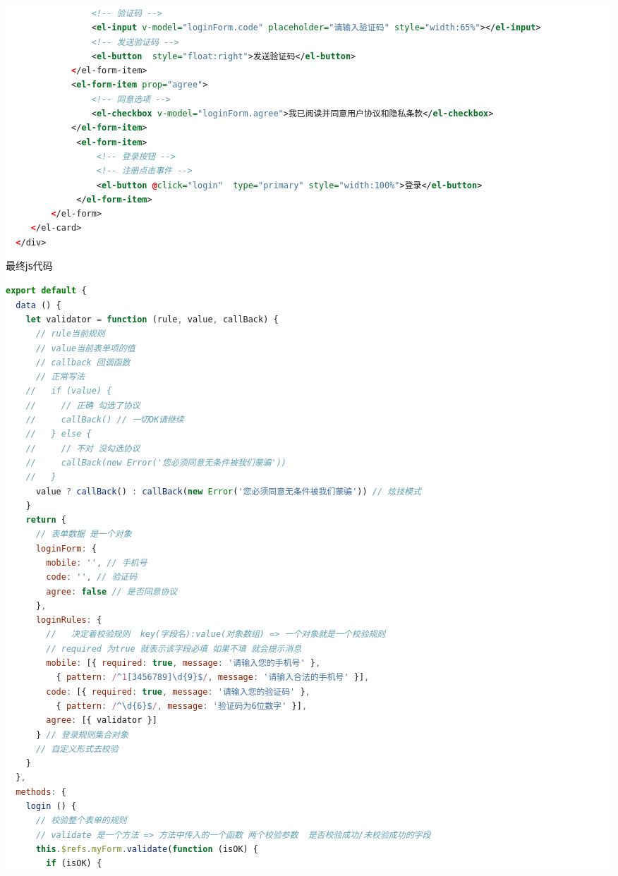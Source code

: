 ```xml
                 <!-- 验证码 -->
                 <el-input v-model="loginForm.code" placeholder="请输入验证码" style="width:65%"></el-input>
                 <!-- 发送验证码 -->
                 <el-button  style="float:right">发送验证码</el-button>
             </el-form-item>
             <el-form-item prop="agree">
                 <!-- 同意选项 -->
                 <el-checkbox v-model="loginForm.agree">我已阅读并同意用户协议和隐私条款</el-checkbox>
             </el-form-item>
              <el-form-item>
                  <!-- 登录按钮 -->
                  <!-- 注册点击事件 -->
                  <el-button @click="login"  type="primary" style="width:100%">登录</el-button>
              </el-form-item>
         </el-form>
     </el-card>
  </div>
```

最终js代码

```js
export default {
  data () {
    let validator = function (rule, value, callBack) {
      // rule当前规则
      // value当前表单项的值
      // callback 回调函数
      // 正常写法
    //   if (value) {
    //     // 正确 勾选了协议
    //     callBack() // 一切OK请继续
    //   } else {
    //     // 不对 没勾选协议
    //     callBack(new Error('您必须同意无条件被我们蒙骗'))
    //   }
      value ? callBack() : callBack(new Error('您必须同意无条件被我们蒙骗')) // 炫技模式
    }
    return {
      // 表单数据 是一个对象
      loginForm: {
        mobile: '', // 手机号
        code: '', // 验证码
        agree: false // 是否同意协议
      },
      loginRules: {
        //   决定着校验规则  key(字段名):value(对象数组) => 一个对象就是一个校验规则
        // required 为true 就表示该字段必填 如果不填 就会提示消息
        mobile: [{ required: true, message: '请输入您的手机号' },
          { pattern: /^1[3456789]\d{9}$/, message: '请输入合法的手机号' }],
        code: [{ required: true, message: '请输入您的验证码' },
          { pattern: /^\d{6}$/, message: '验证码为6位数字' }],
        agree: [{ validator }]
      } // 登录规则集合对象
      // 自定义形式去校验
    }
  },
  methods: {
    login () {
      // 校验整个表单的规则
      // validate 是一个方法 => 方法中传入的一个函数 两个校验参数  是否校验成功/未校验成功的字段
      this.$refs.myForm.validate(function (isOK) {
        if (isOK) {
```